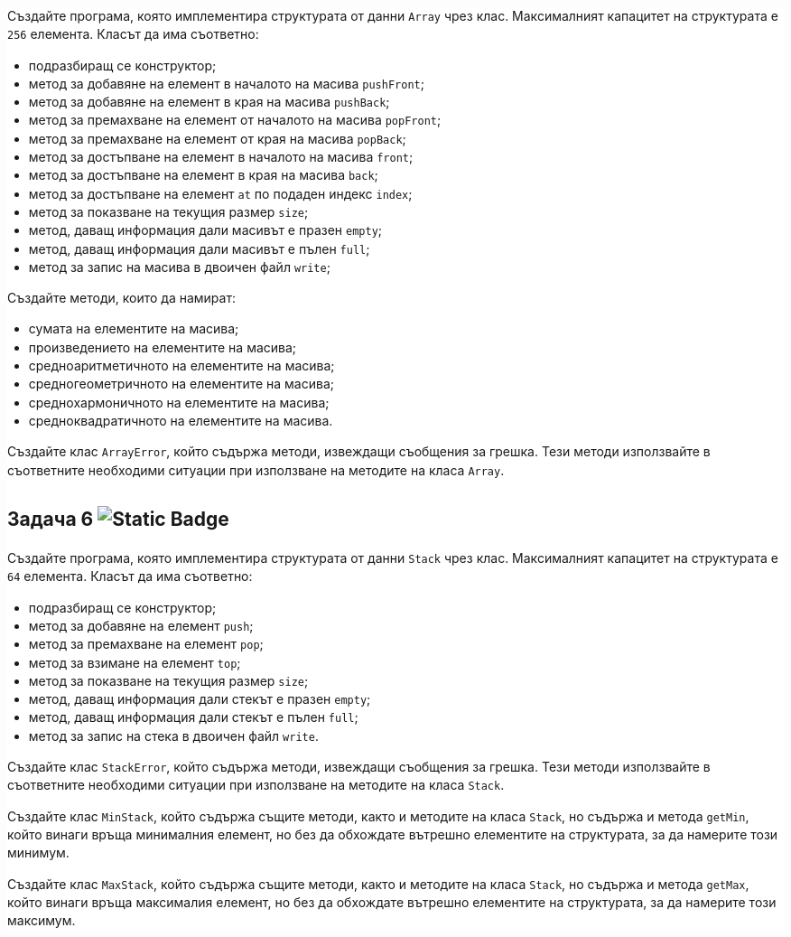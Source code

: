 Създайте програма, която имплементира структурата от данни `Array` чрез клас. Максималният капацитет на структурата е `256` елемента. Класът да има съответно:

* подразбиращ се конструктор;
* метод за добавяне на елемент в началото на масива `pushFront`;
* метод за добавяне на елемент в края на масива `pushBack`;
* метод за премахване на елемент от началото на масива `popFront`;
* метод за премахване на елемент от края на масива `popBack`;
* метод за достъпване на елемент в началото на масива `front`;
* метод за достъпване на елемент в края на масива `back`;
* метод за достъпване на елемент `at` по подаден индекс `index`;
* метод за показване на текущия размер `size`;
* метод, даващ информация дали масивът е празен `empty`;
* метод, даващ информация дали масивът е пълен `full`;
* метод за запис на масива в двоичен файл `write`;

Създайте методи, които да намират:

* сумата на елементите на масива;
* произведението на елементите на масива;
* средноаритметичното на елементите на масива;
* средногеометричното на елементите на масива;
* среднохармоничното на елементите на масива;
* средноквадратичното на елементите на масива.

Създайте клас `ArrayError`, който съдържа методи, извеждащи съобщения за грешка. Тези методи използвайте в съответните необходими ситуации при използване на методите на класа `Array`.


## Задача 6 ![Static Badge](https://img.shields.io/badge/medium-yellow)

Създайте програма, която имплементира структурата от данни `Stack` чрез клас. Максималният капацитет на структурата е `64` елемента. Класът да има съответно:

* подразбиращ се конструктор;
* метод за добавяне на елемент `push`;
* метод за премахване на елемент `pop`;
* метод за взимане на елемент `top`;
* метод за показване на текущия размер `size`;
* метод, даващ информация дали стекът е празен `empty`;
* метод, даващ информация дали стекът е пълен `full`;
* метод за запис на стека в двоичен файл `write`.

Създайте клас `StackError`, който съдържа методи, извеждащи съобщения за грешка. Тези методи използвайте в съответните необходими ситуации при използване на методите на класа `Stack`.

Създайте клас `MinStack`, който съдържа същите методи, както и методите на класа `Stack`, но съдържа и метода `getMin`, който винаги връща минималния елемент, но без да обхождате вътрешно елементите на структурата, за да намерите този минимум.

Създайте клас `MaxStack`, който съдържа същите методи, както и методите на класа `Stack`, но съдържа и метода `getMax`, който винаги връща максималия елемент, но без да обхождате вътрешно елементите на структурата, за да намерите този максимум.
